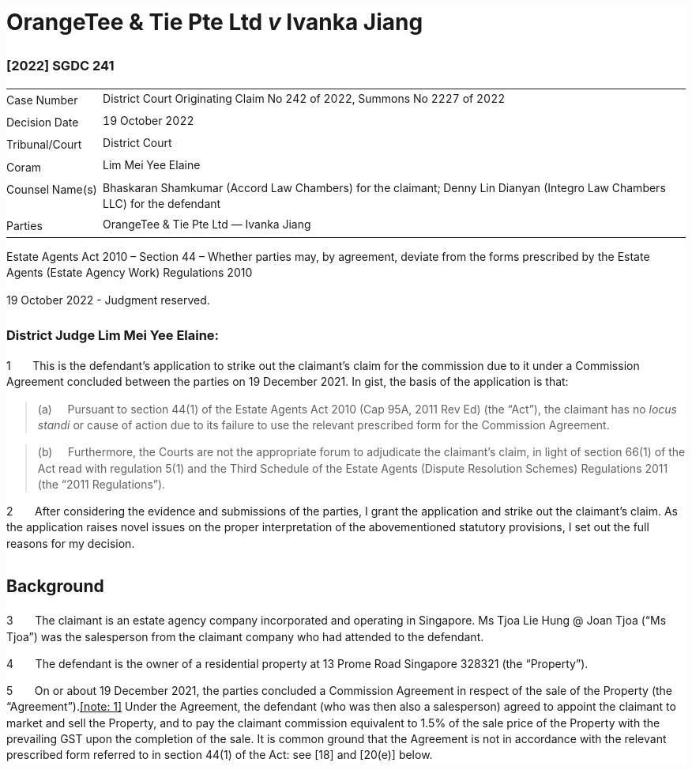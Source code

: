 <style>.footnotes::before { content: "Footnotes:"; }</style>
# OrangeTee & Tie Pte Ltd _v_ Ivanka Jiang  

### \[2022\] SGDC 241

<table id="info-table"><tbody><tr class="info-row"><td class="txt-label" style="padding: 4px 0px; white-space: nowrap" valign="top">Case Number</td><td class="txt-body">District Court Originating Claim No 242 of 2022, Summons No 2227 of 2022</td></tr><tr class="info-row"><td class="txt-label" style="padding: 4px 0px; white-space: nowrap" valign="top">Decision Date</td><td class="txt-body">19 October 2022</td></tr><tr class="info-row"><td class="txt-label" style="padding: 4px 0px; white-space: nowrap" valign="top">Tribunal/Court</td><td class="txt-body">District Court</td></tr><tr class="info-row"><td class="txt-label" style="padding: 4px 0px; white-space: nowrap" valign="top">Coram</td><td class="txt-body">Lim Mei Yee Elaine</td></tr><tr class="info-row"><td class="txt-label" style="padding: 4px 0px; white-space: nowrap" valign="top">Counsel Name(s)</td><td class="txt-body">Bhaskaran Shamkumar (Accord Law Chambers) for the claimant; Denny Lin Dianyan (Integro Law Chambers LLC) for the defendant</td></tr><tr class="info-row"><td class="txt-label" style="padding: 4px 0px; white-space: nowrap" valign="top">Parties</td><td class="txt-body">OrangeTee &amp; Tie Pte Ltd — Ivanka Jiang</td></tr></tbody></table>

Estate Agents Act 2010 – Section 44 – Whether parties may, by agreement, deviate from the forms prescribed by the Estate Agents (Estate Agency Work) Regulations 2010

19 October 2022 - Judgment reserved.

### District Judge Lim Mei Yee Elaine:

1       This is the defendant’s application to strike out the claimant’s claim for the commission due to it under a Commission Agreement concluded between the parties on 19 December 2021. In gist, the basis of the application is that:

> (a)     Pursuant to section 44(1) of the Estate Agents Act 2010 (Cap 95A, 2011 Rev Ed) (the “Act”), the claimant has no _locus standi_ or cause of action due to its failure to use the relevant prescribed form for the Commission Agreement.

> (b)     Furthermore, the Courts are not the appropriate forum to adjudicate the claimant’s claim, in light of section 66(1) of the Act read with regulation 5(1) and the Third Schedule of the Estate Agents (Dispute Resolution Schemes) Regulations 2011 (the “2011 Regulations”).

2       After considering the evidence and submissions of the parties, I grant the application and strike out the claimant’s claim. As the application raises novel issues on the proper interpretation of the abovementioned statutory provisions, I set out the full reasons for my decision.

## Background

3       The claimant is an estate agency company incorporated and operating in Singapore. Ms Tjoa Lie Hung @ Joan Tjoa (“Ms Tjoa”) was the salesperson from the claimant company who had attended to the defendant.

4       The defendant is the owner of a residential property at 13 Prome Road Singapore 328321 (the “Property”).

5       On or about 19 December 2021, the parties concluded a Commission Agreement in respect of the sale of the Property (the “Agreement”).[\[note: 1\]](#Ftn_1) Under the Agreement, the defendant (who was then also a salesperson) agreed to appoint the claimant to market and sell the Property, and to pay the claimant commission equivalent to 1.5% of the sale price of the Property with the prevailing GST upon the completion of the sale. It is common ground that the Agreement is not in accordance with the relevant prescribed form referred to in section 44(1) of the Act: see \[18\] and \[20(e)\] below.


[^2]: The defendant’s affidavit dated 1 July 2022 (“Defendant’s Supporting Affidavit”) at pp. 46 – 49 and 52, in particular p. 48
[^3]: Defendant’s Supporting Affidavit at pp. 50 – 51
[^4]: Defendant’s Supporting Affidavit at \[7\] – \[18\]
[^5]: Defendant’s Supporting Affidavit at \[19\] – \[24\]
[^6]: Tjoa’s Reply Affidavit at \[9\] – \[17\]
[^7]: Claimant’s Written Submissions dated 22 August 2022 (“CWS”) at \[28\] – \[29\]
[^8]: Defendant’s Supporting Affidavit at \[6\]
[^9]: Defendant’s Supporting Affidavit at \[14\]
[^10]: Defendant’s Supporting Affidavit at p. 18
[^11]: Defendant’s Supporting Affidavit at pp. 21, 23 – 29 and 30 – 36
[^12]: Defendant’s Supporting Affidavit at p. 39
[^13]: Defendant’s Written Submissions (“DWS”) at \[15\] – \[21\]
[^14]: CWS at \[21\] – \[24\]
[^15]: _Singapore Parliamentary Debates, Official Report _(15 September 2010), vol 87 at col 1087 (Mr Mah Bow Tan, Minister for National Development), at p. 21 of DWS
[^16]: _Singapore Parliamentary Debates, Official Report _(15 September 2010), vol 87 at col 1128–9 (Mr Mah Bow Tan, Minister for National Development), at pp. 46 – 47 of DWS
[^17]: Defendant’s Supporting Affidavit at pp. 26 and 33
[^18]: Tjoa’s Reply Affidavit at \[11\] – \[13\]
[^19]: Tjoa’s Reply Affidavit at pp. 9 – 16. Ms Tjoa claimed in \[9\] of that affidavit that she is unable to produce the relevant WeChat screenshot as he has switched to a different phone.